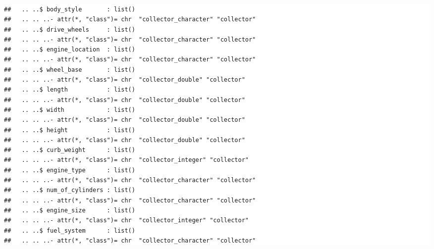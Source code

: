     ##   .. ..$ body_style       : list()
    ##   .. .. ..- attr(*, "class")= chr  "collector_character" "collector"
    ##   .. ..$ drive_wheels     : list()
    ##   .. .. ..- attr(*, "class")= chr  "collector_character" "collector"
    ##   .. ..$ engine_location  : list()
    ##   .. .. ..- attr(*, "class")= chr  "collector_character" "collector"
    ##   .. ..$ wheel_base       : list()
    ##   .. .. ..- attr(*, "class")= chr  "collector_double" "collector"
    ##   .. ..$ length           : list()
    ##   .. .. ..- attr(*, "class")= chr  "collector_double" "collector"
    ##   .. ..$ width            : list()
    ##   .. .. ..- attr(*, "class")= chr  "collector_double" "collector"
    ##   .. ..$ height           : list()
    ##   .. .. ..- attr(*, "class")= chr  "collector_double" "collector"
    ##   .. ..$ curb_weight      : list()
    ##   .. .. ..- attr(*, "class")= chr  "collector_integer" "collector"
    ##   .. ..$ engine_type      : list()
    ##   .. .. ..- attr(*, "class")= chr  "collector_character" "collector"
    ##   .. ..$ num_of_cylinders : list()
    ##   .. .. ..- attr(*, "class")= chr  "collector_character" "collector"
    ##   .. ..$ engine_size      : list()
    ##   .. .. ..- attr(*, "class")= chr  "collector_integer" "collector"
    ##   .. ..$ fuel_system      : list()
    ##   .. .. ..- attr(*, "class")= chr  "collector_character" "collector"